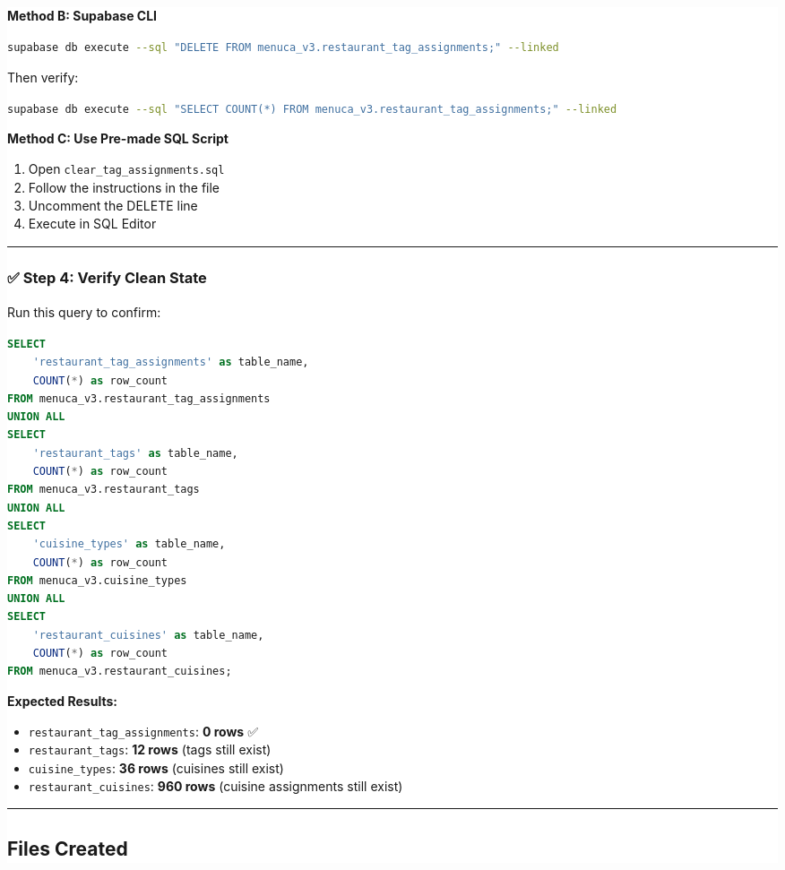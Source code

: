 **Method B: Supabase CLI**

```bash
supabase db execute --sql "DELETE FROM menuca_v3.restaurant_tag_assignments;" --linked
```

Then verify:
```bash
supabase db execute --sql "SELECT COUNT(*) FROM menuca_v3.restaurant_tag_assignments;" --linked
```

**Method C: Use Pre-made SQL Script**

1. Open `clear_tag_assignments.sql`
2. Follow the instructions in the file
3. Uncomment the DELETE line
4. Execute in SQL Editor

---

### ✅ Step 4: Verify Clean State

Run this query to confirm:

```sql
SELECT 
    'restaurant_tag_assignments' as table_name,
    COUNT(*) as row_count
FROM menuca_v3.restaurant_tag_assignments
UNION ALL
SELECT 
    'restaurant_tags' as table_name,
    COUNT(*) as row_count
FROM menuca_v3.restaurant_tags
UNION ALL
SELECT 
    'cuisine_types' as table_name,
    COUNT(*) as row_count
FROM menuca_v3.cuisine_types
UNION ALL
SELECT 
    'restaurant_cuisines' as table_name,
    COUNT(*) as row_count
FROM menuca_v3.restaurant_cuisines;
```

**Expected Results:**
- `restaurant_tag_assignments`: **0 rows** ✅
- `restaurant_tags`: **12 rows** (tags still exist)
- `cuisine_types`: **36 rows** (cuisines still exist)
- `restaurant_cuisines`: **960 rows** (cuisine assignments still exist)

---

## Files Created
